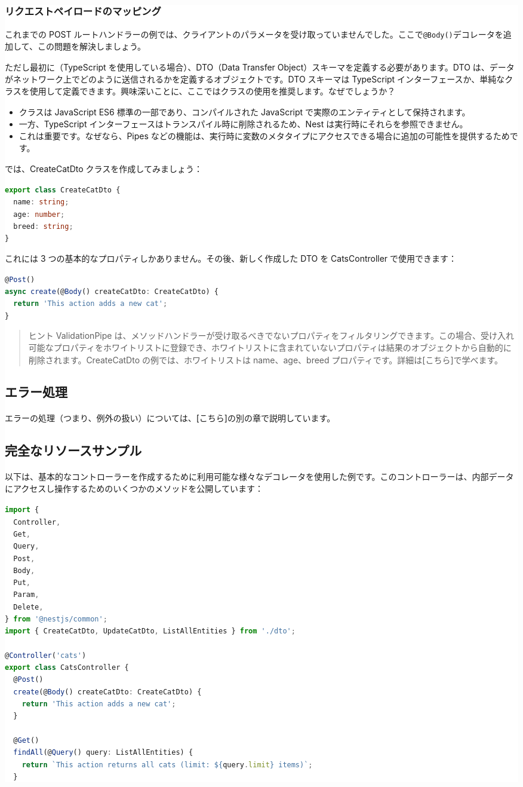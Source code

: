 ### リクエストペイロードのマッピング

これまでの POST ルートハンドラーの例では、クライアントのパラメータを受け取っていませんでした。ここで`@Body()`デコレータを追加して、この問題を解決しましょう。

ただし最初に（TypeScript を使用している場合）、DTO（Data Transfer Object）スキーマを定義する必要があります。DTO は、データがネットワーク上でどのように送信されるかを定義するオブジェクトです。DTO スキーマは TypeScript インターフェースか、単純なクラスを使用して定義できます。興味深いことに、ここではクラスの使用を推奨します。なぜでしょうか？

- クラスは JavaScript ES6 標準の一部であり、コンパイルされた JavaScript で実際のエンティティとして保持されます。
- 一方、TypeScript インターフェースはトランスパイル時に削除されるため、Nest は実行時にそれらを参照できません。
- これは重要です。なぜなら、Pipes などの機能は、実行時に変数のメタタイプにアクセスできる場合に追加の可能性を提供するためです。

では、CreateCatDto クラスを作成してみましょう：

```typescript
export class CreateCatDto {
  name: string;
  age: number;
  breed: string;
}
```

これには 3 つの基本的なプロパティしかありません。その後、新しく作成した DTO を CatsController で使用できます：

```typescript
@Post()
async create(@Body() createCatDto: CreateCatDto) {
  return 'This action adds a new cat';
}
```

> ヒント
> ValidationPipe は、メソッドハンドラーが受け取るべきでないプロパティをフィルタリングできます。この場合、受け入れ可能なプロパティをホワイトリストに登録でき、ホワイトリストに含まれていないプロパティは結果のオブジェクトから自動的に削除されます。CreateCatDto の例では、ホワイトリストは name、age、breed プロパティです。詳細は[こちら]で学べます。

## エラー処理

エラーの処理（つまり、例外の扱い）については、[こちら]の別の章で説明しています。

## 完全なリソースサンプル

以下は、基本的なコントローラーを作成するために利用可能な様々なデコレータを使用した例です。このコントローラーは、内部データにアクセスし操作するためのいくつかのメソッドを公開しています：

```typescript
import {
  Controller,
  Get,
  Query,
  Post,
  Body,
  Put,
  Param,
  Delete,
} from '@nestjs/common';
import { CreateCatDto, UpdateCatDto, ListAllEntities } from './dto';

@Controller('cats')
export class CatsController {
  @Post()
  create(@Body() createCatDto: CreateCatDto) {
    return 'This action adds a new cat';
  }

  @Get()
  findAll(@Query() query: ListAllEntities) {
    return `This action returns all cats (limit: ${query.limit} items)`;
  }

```